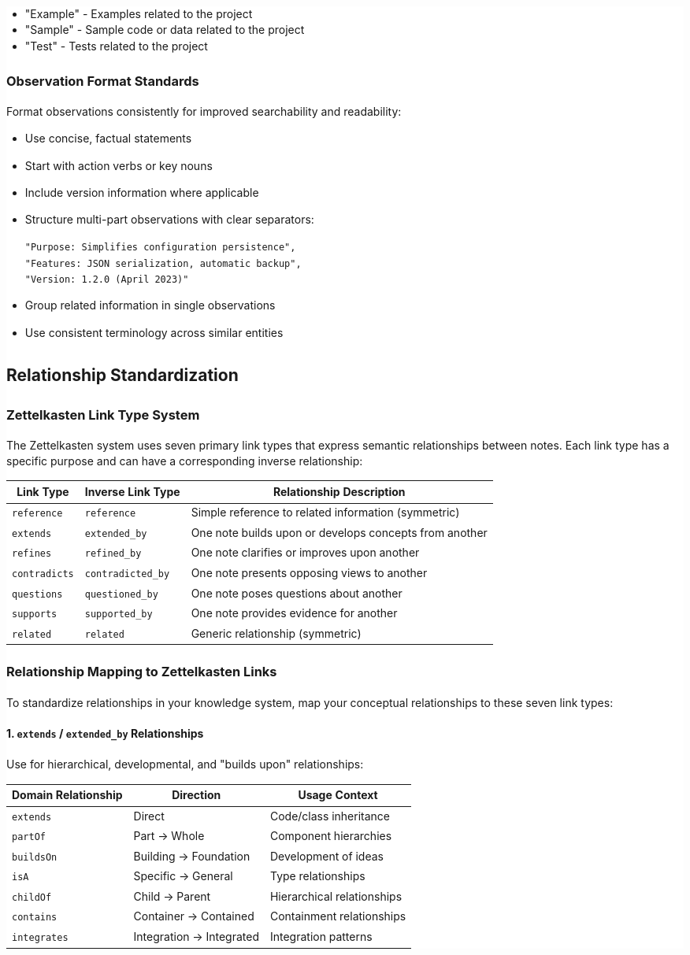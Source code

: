 - "Example" - Examples related to the project
- "Sample" - Sample code or data related to the project
- "Test" - Tests related to the project

### Observation Format Standards

Format observations consistently for improved searchability and readability:

- Use concise, factual statements
- Start with action verbs or key nouns
- Include version information where applicable
- Structure multi-part observations with clear separators:

  ```text
  "Purpose: Simplifies configuration persistence",
  "Features: JSON serialization, automatic backup",
  "Version: 1.2.0 (April 2023)"
  ```

- Group related information in single observations
- Use consistent terminology across similar entities

## Relationship Standardization

### Zettelkasten Link Type System

The Zettelkasten system uses seven primary link types that express semantic relationships between notes. Each link type has a specific purpose and can have a corresponding inverse relationship:

| Link Type | Inverse Link Type | Relationship Description |
|-----------|------------------|--------------------------|
| `reference` | `reference` | Simple reference to related information (symmetric) |
| `extends` | `extended_by` | One note builds upon or develops concepts from another |
| `refines` | `refined_by` | One note clarifies or improves upon another |
| `contradicts` | `contradicted_by` | One note presents opposing views to another |
| `questions` | `questioned_by` | One note poses questions about another |
| `supports` | `supported_by` | One note provides evidence for another |
| `related` | `related` | Generic relationship (symmetric) |

### Relationship Mapping to Zettelkasten Links

To standardize relationships in your knowledge system, map your conceptual relationships to these seven link types:

#### 1. `extends` / `extended_by` Relationships

Use for hierarchical, developmental, and "builds upon" relationships:

| Domain Relationship | Direction | Usage Context |
|--------------------|-----------|---------------|
| `extends` | Direct | Code/class inheritance |
| `partOf` | Part → Whole | Component hierarchies |
| `buildsOn` | Building → Foundation | Development of ideas |
| `isA` | Specific → General | Type relationships |
| `childOf` | Child → Parent | Hierarchical relationships |
| `contains` | Container → Contained | Containment relationships |
| `integrates` | Integration → Integrated | Integration patterns |